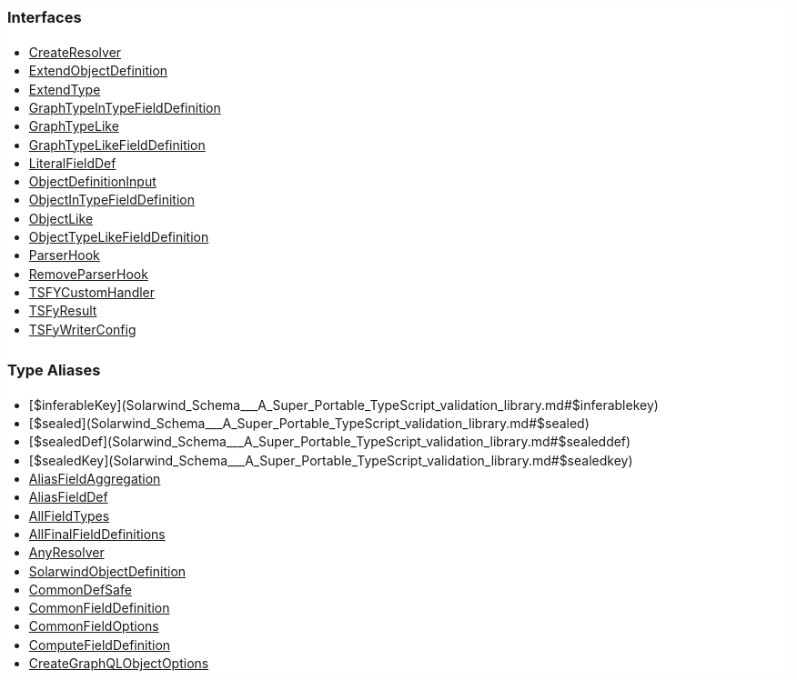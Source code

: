### Interfaces

- [CreateResolver](../interfaces/Solarwind_Schema___A_Super_Portable_TypeScript_validation_library.CreateResolver.md)
- [ExtendObjectDefinition](../interfaces/Solarwind_Schema___A_Super_Portable_TypeScript_validation_library.ExtendObjectDefinition.md)
- [ExtendType](../interfaces/Solarwind_Schema___A_Super_Portable_TypeScript_validation_library.ExtendType.md)
- [GraphTypeInTypeFieldDefinition](../interfaces/Solarwind_Schema___A_Super_Portable_TypeScript_validation_library.GraphTypeInTypeFieldDefinition.md)
- [GraphTypeLike](../interfaces/Solarwind_Schema___A_Super_Portable_TypeScript_validation_library.GraphTypeLike.md)
- [GraphTypeLikeFieldDefinition](../interfaces/Solarwind_Schema___A_Super_Portable_TypeScript_validation_library.GraphTypeLikeFieldDefinition.md)
- [LiteralFieldDef](../interfaces/Solarwind_Schema___A_Super_Portable_TypeScript_validation_library.LiteralFieldDef.md)
- [ObjectDefinitionInput](../interfaces/Solarwind_Schema___A_Super_Portable_TypeScript_validation_library.ObjectDefinitionInput.md)
- [ObjectInTypeFieldDefinition](../interfaces/Solarwind_Schema___A_Super_Portable_TypeScript_validation_library.ObjectInTypeFieldDefinition.md)
- [ObjectLike](../interfaces/Solarwind_Schema___A_Super_Portable_TypeScript_validation_library.ObjectLike.md)
- [ObjectTypeLikeFieldDefinition](../interfaces/Solarwind_Schema___A_Super_Portable_TypeScript_validation_library.ObjectTypeLikeFieldDefinition.md)
- [ParserHook](../interfaces/Solarwind_Schema___A_Super_Portable_TypeScript_validation_library.ParserHook.md)
- [RemoveParserHook](../interfaces/Solarwind_Schema___A_Super_Portable_TypeScript_validation_library.RemoveParserHook.md)
- [TSFYCustomHandler](../interfaces/Solarwind_Schema___A_Super_Portable_TypeScript_validation_library.TSFYCustomHandler.md)
- [TSFyResult](../interfaces/Solarwind_Schema___A_Super_Portable_TypeScript_validation_library.TSFyResult.md)
- [TSFyWriterConfig](../interfaces/Solarwind_Schema___A_Super_Portable_TypeScript_validation_library.TSFyWriterConfig.md)

### Type Aliases

- [$inferableKey](Solarwind_Schema___A_Super_Portable_TypeScript_validation_library.md#$inferablekey)
- [$sealed](Solarwind_Schema___A_Super_Portable_TypeScript_validation_library.md#$sealed)
- [$sealedDef](Solarwind_Schema___A_Super_Portable_TypeScript_validation_library.md#$sealeddef)
- [$sealedKey](Solarwind_Schema___A_Super_Portable_TypeScript_validation_library.md#$sealedkey)
- [AliasFieldAggregation](Solarwind_Schema___A_Super_Portable_TypeScript_validation_library.md#aliasfieldaggregation)
- [AliasFieldDef](Solarwind_Schema___A_Super_Portable_TypeScript_validation_library.md#aliasfielddef)
- [AllFieldTypes](Solarwind_Schema___A_Super_Portable_TypeScript_validation_library.md#allfieldtypes)
- [AllFinalFieldDefinitions](Solarwind_Schema___A_Super_Portable_TypeScript_validation_library.md#allfinalfielddefinitions)
- [AnyResolver](Solarwind_Schema___A_Super_Portable_TypeScript_validation_library.md#anyresolver)
- [SolarwindObjectDefinition](Solarwind_Schema___A_Super_Portable_TypeScript_validation_library.md#solarwindobjectdefinition)
- [CommonDefSafe](Solarwind_Schema___A_Super_Portable_TypeScript_validation_library.md#commondefsafe)
- [CommonFieldDefinition](Solarwind_Schema___A_Super_Portable_TypeScript_validation_library.md#commonfielddefinition)
- [CommonFieldOptions](Solarwind_Schema___A_Super_Portable_TypeScript_validation_library.md#commonfieldoptions)
- [ComputeFieldDefinition](Solarwind_Schema___A_Super_Portable_TypeScript_validation_library.md#computefielddefinition)
- [CreateGraphQLObjectOptions](Solarwind_Schema___A_Super_Portable_TypeScript_validation_library.md#creategraphqlobjectoptions)